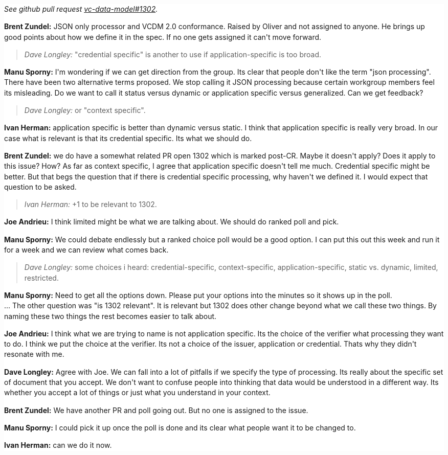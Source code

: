 _See github pull request [vc-data-model#1302](https://github.com/w3c/vc-data-model/pull/1302)._





**Brent Zundel:** JSON only processor and VCDM 2.0 conformance. Raised by Oliver and not assigned to anyone. He brings up good points about how we define it in the spec. If no one gets assigned it can't move forward.  

> *Dave Longley:* "credential specific" is another to use if application-specific is too broad.

**Manu Sporny:** I'm wondering if we can get direction from the group. Its clear that people don't like the term "json processing". There have been two alternative terms proposed. We stop calling it JSON processing because certain workgroup members feel its misleading. Do we want to call it status versus dynamic or application specific versus generalized. Can we get feedback?  

> *Dave Longley:* or "context specific".

**Ivan Herman:** application specific is better than dynamic versus static. I think that application specific is really very broad. In our case what is relevant is that its credential specific. Its what we should do.  

**Brent Zundel:** we do have a somewhat related PR open 1302 which is marked post-CR. Maybe it doesn't apply? Does it apply to this issue? How? As far as context specific, I agree that application specific doesn't tell me much. Credential specific might be better. But that begs the question that if there is credential specific processing, why haven't we defined it. I would expect that question to be asked.  

> *Ivan Herman:* +1 to be relevant to 1302.

**Joe Andrieu:** I think limited might be what we are talking about. We should do ranked poll and pick.  

**Manu Sporny:** We could debate endlessly but a ranked choice poll would be a good option. I can put this out this week and run it for a week and we can review what comes back.  

> *Dave Longley:* some choices i heard: credential-specific, context-specific, application-specific, static vs. dynamic, limited, restricted.

**Manu Sporny:** Need to get all the options down. Please put your options into the minutes so it shows up in the poll.  
… The other question was "is 1302 relevant". It is relevant but 1302 does other change beyond what we call these two things. By naming these two things the rest becomes easier to talk about.  

**Joe Andrieu:** I think what we are trying to name is not application specific. Its the choice of the verifier what processing they want to do. I think we put the choice at the verifier. Its not a choice of the issuer, application or credential. Thats why they didn't resonate with me.  

**Dave Longley:** Agree with Joe. We can fall into a lot of pitfalls if we specify the type of processing. Its really about the specific set of document that you accept. We don't want to confuse people into thinking that data would be understood in a different way. Its whether you accept a lot of things or just what you understand in your context.  

**Brent Zundel:** We have another PR and poll going out. But no one is assigned to the issue.  

**Manu Sporny:** I could pick it up once the poll is done and its clear what people want it to be changed to.  

**Ivan Herman:** can we do it now.  
